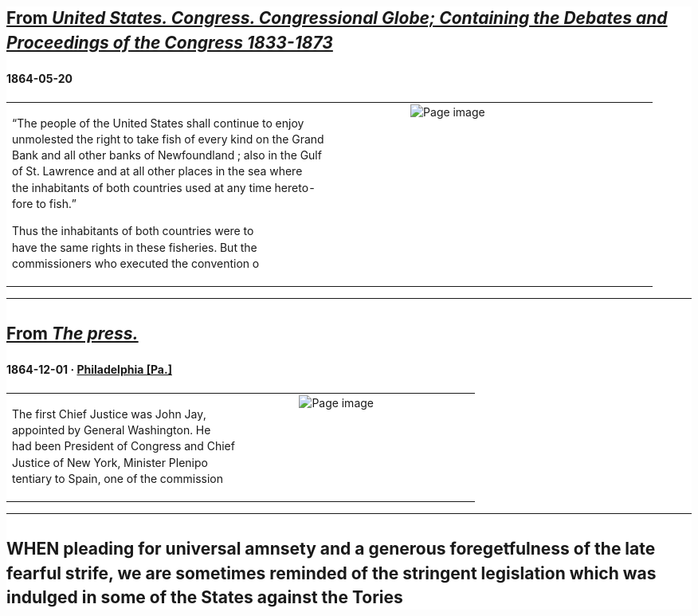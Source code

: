 
## [From _United States. Congress. Congressional Globe; Containing the Debates and Proceedings of the Congress 1833-1873_](https://archive.org/details/sim_united-states-congress-congressional-globe_1864-05-20_147/page/n28/mode/1up?view=theater)

#### 1864-05-20

<table style="width: 100%;"><tr><td style="width: 50%">

  
  
“The people of the United States shall continue to enjoy  
unmolested the right to take fish of every kind on the Grand  
Bank and all other banks of Newfoundland ; also in the Gulf  
of St. Lawrence and at all other places in the sea where  
the inhabitants of both countries used at any time hereto-  
fore to fish.”  
  
Thus the inhabitants of both countries were to  
have the same rights in these fisheries. But the  
commissioners who executed the convention o
</td><td style="width: 50%; max-height: 75%; margin: auto; display: block;">
<img alt="Page image" src="https://iiif.archive.org/image/iiif/2/sim_united-states-congress-congressional-globe_1864-05-20_147%2Fsim_united-states-congress-congressional-globe_1864-05-20_147_jp2.zip%2Fsim_united-states-congress-congressional-globe_1864-05-20_147_jp2%2Fsim_united-states-congress-congressional-globe_1864-05-20_147_0028.jp2/pct:11.178247734138973,43.60649247822644,24.84894259818731,6.947743467933492/600,/0/default.jpg"/>
</td>
</tr></table>

---

## [From _The press._](https://panewsarchive.psu.edu/lccn/sn84026296/1864-12-01/ed-1/seq-2/)

#### 1864-12-01 &middot; [Philadelphia [Pa.]](http://dbpedia.org/resource/Philadelphia)

<table style="width: 100%;"><tr><td style="width: 50%">

  
  
The first Chief Justice was John Jay,  
appointed by General Washington. He  
had been President of Congress and Chief  
Justice of New York, Minister Plenipo­  
tentiary to Spain, one of the commission
</td><td style="width: 50%; max-height: 75%; margin: auto; display: block;">
<img alt="Page image" src="https://panewsarchive.psu.edu/iiif/batch_pst_fulgora_ver01%2Fdata%2Fsn84026296%2F000002850%2F1864120101%2F0002.jp2/pct:6.931034482758621,49.96491228070175,10.39080459770115,2.2251461988304095/!600,600/0/default.jpg"/>
</td>
</tr></table>

---

## WHEN pleading for universal amnsety and a generous foregetfulness of the late fearful strife, we are sometimes reminded of the stringent legislation which was indulged in some of the States against the Tories
